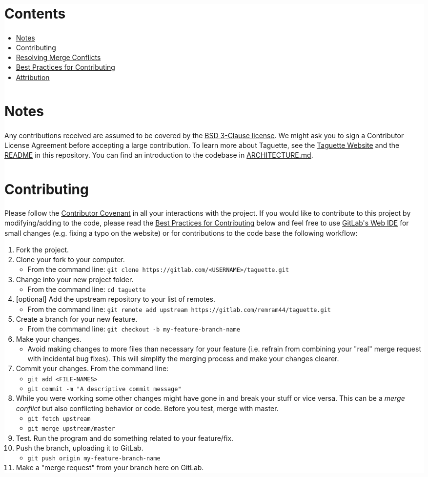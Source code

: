 [homepage]: http://contributor-covenant.org
[version]: http://contributor-covenant.org/version/1/4/
# Contents
* [Notes](#notes)
* [Contributing](#contributing)
* [Resolving Merge Conflicts](#resolving-merge-conflicts)
* [Best Practices for Contributing](#best-practices-for-contributing)
* [Attribution](#attribution)

# Notes

Any contributions received are assumed to be covered by the [BSD 3-Clause license](https://gitlab.com/remram44/taguette/blob/master/LICENSE.txt). We might ask you to sign a Contributor License Agreement before accepting a large contribution. To learn more about Taguette, see the [Taguette Website](https://www.taguette.org/) and the [README](https://gitlab.com/remram44/taguette/blob/master/README.rst) in this repository. You can find an introduction to the codebase in [ARCHITECTURE.md](https://gitlab.com/remram44/taguette/blob/master/ARCHITECTURE.md).

# Contributing

Please follow the [Contributor Covenant](CODE_OF_CONDUCT.md) in all your interactions with the project. If you would like to contribute to this project by modifying/adding to the code, please read the [Best Practices for Contributing](#best-practices-for-contributing) below and feel free to use [GitLab's Web IDE](https://docs.gitlab.com/ee/user/project/web_ide/) for small changes (e.g. fixing a typo on the website) or for contributions to the code base the following workflow:

1. Fork the project.
2. Clone your fork to your computer.
    * From the command line: `git clone https://gitlab.com/<USERNAME>/taguette.git`
3. Change into your new project folder.
    * From the command line: `cd taguette`
4. [optional]  Add the upstream repository to your list of remotes.
    * From the command line: `git remote add upstream https://gitlab.com/remram44/taguette.git`
5. Create a branch for your new feature.
    * From the command line: `git checkout -b my-feature-branch-name`
6. Make your changes.
    * Avoid making changes to more files than necessary for your feature (i.e. refrain from combining your "real" merge request with incidental bug fixes). This will simplify the merging process and make your changes clearer.
7. Commit your changes. From the command line:
    * `git add <FILE-NAMES>`
    * `git commit -m "A descriptive commit message"`
8. While you were working some other changes might have gone in and break your stuff or vice versa. This can be a *merge conflict* but also conflicting behavior or code. Before you test, merge with master.
    * `git fetch upstream`
    * `git merge upstream/master`
9. Test. Run the program and do something related to your feature/fix.
10. Push the branch, uploading it to GitLab.
    * `git push origin my-feature-branch-name`
11. Make a "merge request" from your branch here on GitLab.
